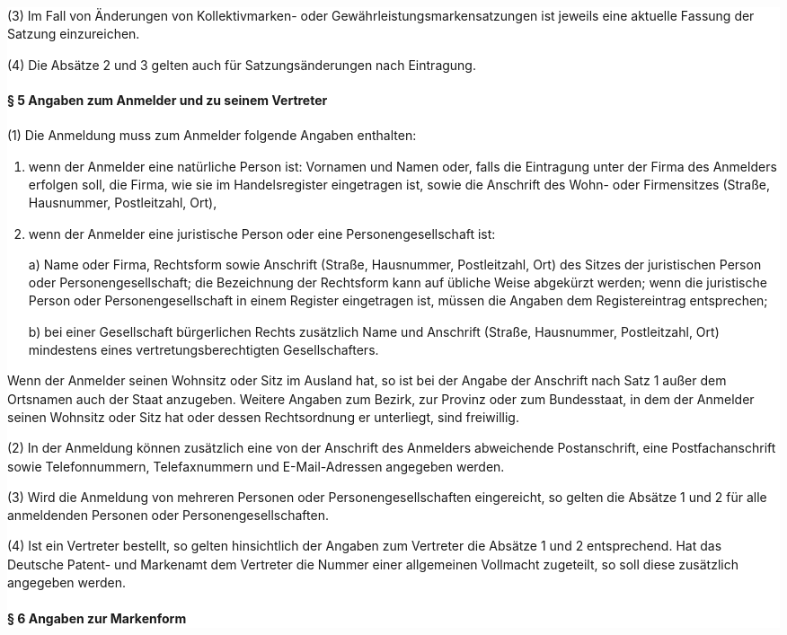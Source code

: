 (3) Im Fall von Änderungen von Kollektivmarken- oder
Gewährleistungsmarkensatzungen ist jeweils eine aktuelle Fassung der
Satzung einzureichen.

(4) Die Absätze 2 und 3 gelten auch für Satzungsänderungen nach
Eintragung.


#### § 5 Angaben zum Anmelder und zu seinem Vertreter

(1) Die Anmeldung muss zum Anmelder folgende Angaben enthalten:

1.  wenn der Anmelder eine natürliche Person ist: Vornamen und Namen oder,
    falls die Eintragung unter der Firma des Anmelders erfolgen soll, die
    Firma, wie sie im Handelsregister eingetragen ist, sowie die Anschrift
    des Wohn- oder Firmensitzes (Straße, Hausnummer, Postleitzahl, Ort),


2.  wenn der Anmelder eine juristische Person oder eine
    Personengesellschaft ist:

    a)  Name oder Firma, Rechtsform sowie Anschrift (Straße, Hausnummer,
        Postleitzahl, Ort) des Sitzes der juristischen Person oder
        Personengesellschaft; die Bezeichnung der Rechtsform kann auf übliche
        Weise abgekürzt werden; wenn die juristische Person oder
        Personengesellschaft in einem Register eingetragen ist, müssen die
        Angaben dem Registereintrag entsprechen;


    b)  bei einer Gesellschaft bürgerlichen Rechts zusätzlich Name und
        Anschrift (Straße, Hausnummer, Postleitzahl, Ort) mindestens eines
        vertretungsberechtigten Gesellschafters.






Wenn der Anmelder seinen Wohnsitz oder Sitz im Ausland hat, so ist bei
der Angabe der Anschrift nach Satz 1 außer dem Ortsnamen auch der
Staat anzugeben. Weitere Angaben zum Bezirk, zur Provinz oder zum
Bundesstaat, in dem der Anmelder seinen Wohnsitz oder Sitz hat oder
dessen Rechtsordnung er unterliegt, sind freiwillig.

(2) In der Anmeldung können zusätzlich eine von der Anschrift des
Anmelders abweichende Postanschrift, eine Postfachanschrift sowie
Telefonnummern, Telefaxnummern und E-Mail-Adressen angegeben werden.

(3) Wird die Anmeldung von mehreren Personen oder
Personengesellschaften eingereicht, so gelten die Absätze 1 und 2 für
alle anmeldenden Personen oder Personengesellschaften.

(4) Ist ein Vertreter bestellt, so gelten hinsichtlich der Angaben zum
Vertreter die Absätze 1 und 2 entsprechend. Hat das Deutsche Patent-
und Markenamt dem Vertreter die Nummer einer allgemeinen Vollmacht
zugeteilt, so soll diese zusätzlich angegeben werden.


#### § 6 Angaben zur Markenform
